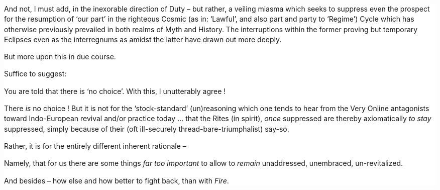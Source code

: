 And not, I must add, in the inexorable direction of Duty – but rather, a veiling miasma which seeks to suppress even the prospect for the resumption of ‘our part’ in the righteous Cosmic (as in: ‘Lawful’, and also part and party to ‘Regime’) Cycle which has otherwise previously prevailed in both realms of Myth and History. The interruptions within the former proving but temporary Eclipses even as the interregnums as amidst the latter have drawn out more deeply.

But more upon this in due course.

Suffice to suggest:

You are told that there is ‘no choice’. With this, I unutterably agree !

There *is* no choice ! But it is not for the ‘stock-standard’ (un)reasoning which one tends to hear from the Very Online antagonists toward Indo-European revival and/or practice today … that the Rites (in spirit), *once* suppressed are thereby axiomatically *to stay* suppressed, simply because of their (oft ill-securely thread-bare-triumphalist) say-so.

Rather, it is for the entirely different inherent rationale –

Namely, that for us there are some things *far too important* to allow to *remain* unaddressed, unembraced, un-revitalized.

And besides – how else and how better to fight back, than with *Fire*.
